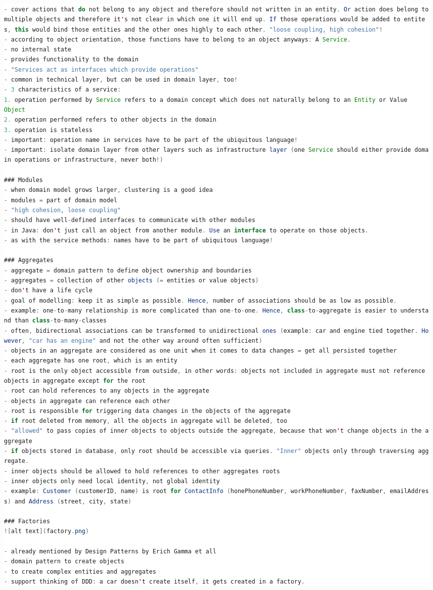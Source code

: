    ```java
- cover actions that do not belong to any object and therefore should not written in an entity. Or action does belong to multiple objects and therefore it's not clear in which one it will end up. If those operations would be added to entites, this would bind those entities and the other ones highly to each other. "loose coupling, high cohesion"!
- according to object orientation, those functions have to belong to an object anyways: A Service.
- no internal state
- provides functionality to the domain
- "Services act as interfaces which provide operations"
- common in technical layer, but can be used in domain layer, too!
- 3 characteristics of a service:
1. operation performed by Service refers to a domain concept which does not naturally belong to an Entity or Value
Object
2. operation performed refers to other objects in the domain
3. operation is stateless
- important: operation name in services have to be part of the ubiquitous language!
- important: isolate domain layer from other layers such as infrastructure layer (one Service should either provide domain operations or infrastructure, never both!)

### Modules
- when domain model grows larger, clustering is a good idea
- modules = part of domain model
- "high cohesion, loose coupling"
- should have well-defined interfaces to communicate with other modules
- in Java: don't just call an object from another module. Use an interface to operate on those objects.
- as with the service methods: names have to be part of ubiquitous language!

### Aggregates
- aggregate = domain pattern to define object ownership and boundaries
- aggregates = collection of other objects (= entities or value objects)
- don't have a life cycle
- goal of modelling: keep it as simple as possible. Hence, number of associations should be as low as possible.
- example: one-to-many relationship is more complicated than one-to-one. Hence, class-to-aggregate is easier to understand than class-to-many-classes
- often, bidirectional associations can be transformed to unidirectional ones (example: car and engine tied together. However, "car has an engine" and not the other way around often sufficient)
- objects in an aggregate are considered as one unit when it comes to data changes = get all persisted together
- each aggregate has one root, which is an entity
- root is the only object accessible from outside, in other words: objects not included in aggregate must not reference objects in aggregate except for the root
- root can hold references to any objects in the aggregate
- objects in aggregate can reference each other
- root is responsible for triggering data changes in the objects of the aggregate
- if root deleted from memory, all the objects in aggregate will be deleted, too
- "allowed" to pass copies of inner objects to objects outside the aggregate, because that won't change objects in the aggregate
- if objects stored in database, only root should be accessible via queries. "Inner" objects only through traversing aggregate.
- inner objects should be allowed to hold references to other aggregates roots
- inner objects only need local identity, not global identity
- example: Customer (customerID, name) is root for ContactInfo (honePhoneNumber, workPhoneNumber, faxNumber, emailAddress) and Address (street, city, state)

### Factories
  ![alt text](factory.png)

- already mentioned by Design Patterns by Erich Gamma et all
- domain pattern to create objects
- to create complex entities and aggregates 
- support thinking of DDD: a car doesn't create itself, it gets created in a factory.
   ```